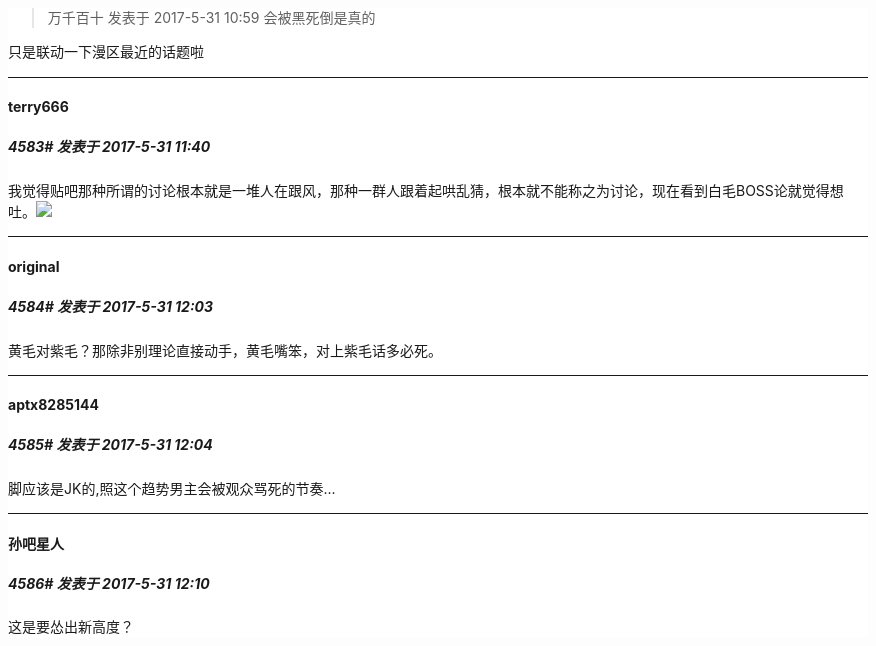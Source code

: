 

<blockquote>万千百十 发表于 2017-5-31 10:59
会被黑死倒是真的</blockquote>
只是联动一下漫区最近的话题啦







-----

####  terry666  
##### 4583#       发表于 2017-5-31 11:40




我觉得贴吧那种所谓的讨论根本就是一堆人在跟风，那种一群人跟着起哄乱猜，根本就不能称之为讨论，现在看到白毛BOSS论就觉得想吐。<img src="https://static.saraba1st.com/image/smiley/face2017/001.png" referrerpolicy="no-referrer">







-----

####  original  
##### 4584#       发表于 2017-5-31 12:03




黄毛对紫毛？那除非别理论直接动手，黄毛嘴笨，对上紫毛话多必死。







-----

####  aptx8285144  
##### 4585#       发表于 2017-5-31 12:04




脚应该是JK的,照这个趋势男主会被观众骂死的节奏...







-----

####  孙吧星人  
##### 4586#       发表于 2017-5-31 12:10




这是要怂出新高度？

